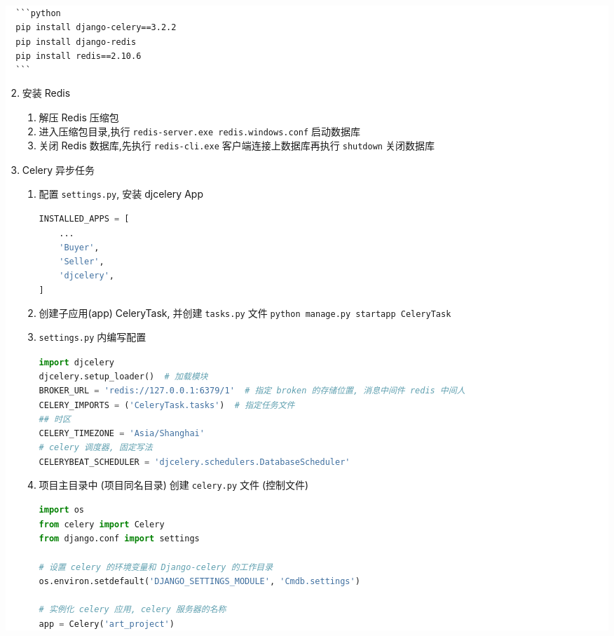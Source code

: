       ```python
      pip install django-celery==3.2.2
      pip install django-redis
      pip install redis==2.10.6
      ```

   2. 安装 Redis

      1. 解压 Redis 压缩包
      2. 进入压缩包目录,执行 `redis-server.exe redis.windows.conf` 启动数据库
      3. 关闭 Redis 数据库,先执行 `redis-cli.exe` 客户端连接上数据库再执行 `shutdown` 关闭数据库

3. Celery 异步任务

   1. 配置 `settings.py`, 安装 djcelery App

      ```python
      INSTALLED_APPS = [
          ...
          'Buyer',
          'Seller',
          'djcelery',
      ]
      ```

   2. 创建子应用(app) CeleryTask, 并创建 `tasks.py` 文件  `python manage.py startapp CeleryTask`

   3. `settings.py` 内编写配置

      ```python
      import djcelery
      djcelery.setup_loader()  # 加载模块
      BROKER_URL = 'redis://127.0.0.1:6379/1'  # 指定 broken 的存储位置, 消息中间件 redis 中间人
      CELERY_IMPORTS = ('CeleryTask.tasks')  # 指定任务文件
      ## 时区
      CELERY_TIMEZONE = 'Asia/Shanghai'
      # celery 调度器, 固定写法
      CELERYBEAT_SCHEDULER = 'djcelery.schedulers.DatabaseScheduler'
      ```

   4. 项目主目录中 (项目同名目录) 创建 `celery.py` 文件 (控制文件)

      ```python
      import os
      from celery import Celery
      from django.conf import settings
      
      # 设置 celery 的环境变量和 Django-celery 的工作目录
      os.environ.setdefault('DJANGO_SETTINGS_MODULE', 'Cmdb.settings')
      
      # 实例化 celery 应用, celery 服务器的名称
      app = Celery('art_project')
      